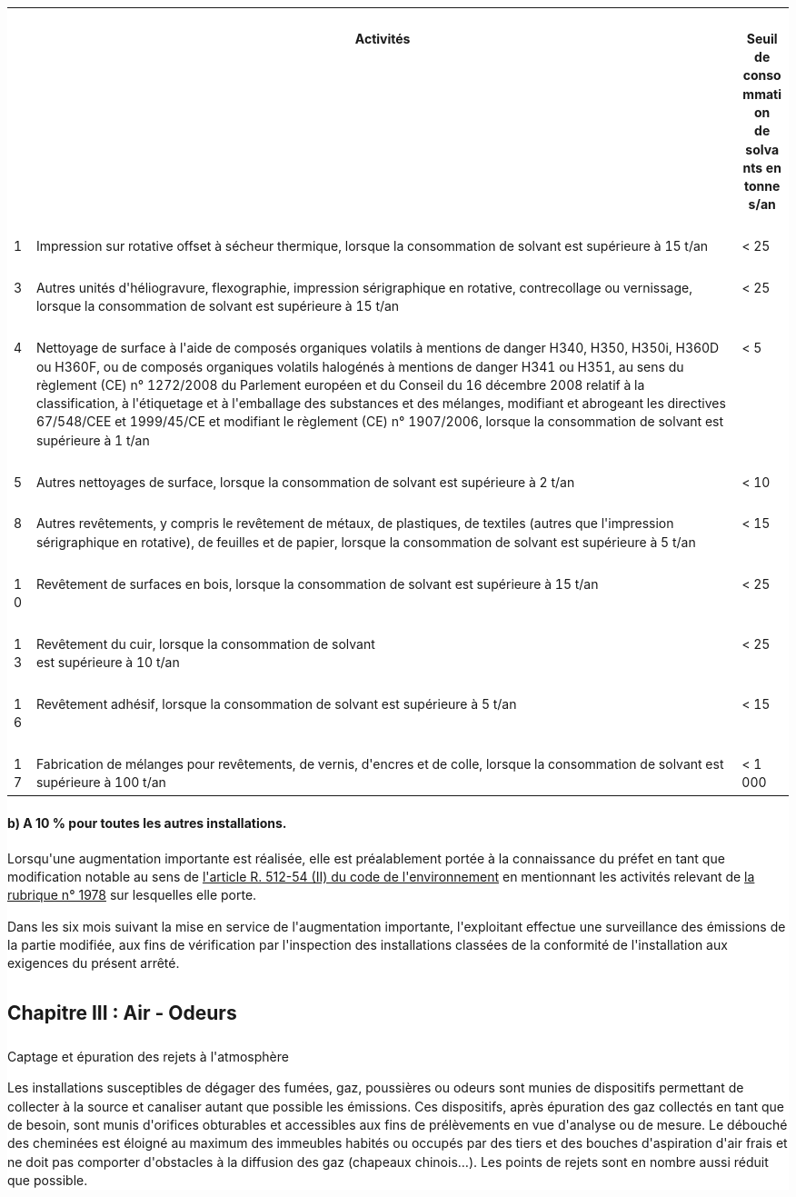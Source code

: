 <table><tr><th colspan="1" rowspan="1"></th><th colspan="1" rowspan="1"><br/>Activités</th><th colspan="1" rowspan="1"><br/>Seuil de consommation<br/>de solvants en tonnes/an</th></tr><tr><td colspan="1" rowspan="1"><br/>1</td><td colspan="1" rowspan="1"><br/>Impression sur rotative offset à sécheur thermique, lorsque la consommation de solvant est supérieure à 15 t/an</td><td colspan="1" rowspan="1"><br/>< 25</td></tr><tr><td colspan="1" rowspan="1"><br/>3</td><td colspan="1" rowspan="1"><br/>Autres unités d'héliogravure, flexographie, impression sérigraphique en rotative, contrecollage ou vernissage, lorsque la consommation de solvant est supérieure à 15 t/an</td><td colspan="1" rowspan="1"><br/>< 25</td></tr><tr><td colspan="1" rowspan="1"><br/>4</td><td colspan="1" rowspan="1"><br/>Nettoyage de surface à l'aide de composés organiques volatils à mentions de danger H340, H350, H350i, H360D ou H360F, ou de composés organiques volatils halogénés à mentions de danger H341 ou H351, au sens du règlement (CE) n° 1272/2008 du Parlement européen et du Conseil du 16 décembre 2008 relatif à la classification, à l'étiquetage et à l'emballage des substances et des mélanges, modifiant et abrogeant les directives 67/548/CEE et 1999/45/CE et modifiant le règlement (CE) n° 1907/2006, lorsque la consommation de solvant est supérieure à 1 t/an</td><td colspan="1" rowspan="1"><br/>< 5</td></tr><tr><td colspan="1" rowspan="1"><br/>5</td><td colspan="1" rowspan="1"><br/>Autres nettoyages de surface, lorsque la consommation de solvant est supérieure à 2 t/an</td><td colspan="1" rowspan="1"><br/>< 10</td></tr><tr><td colspan="1" rowspan="1"><br/>8</td><td colspan="1" rowspan="1"><br/>Autres revêtements, y compris le revêtement de métaux, de plastiques, de textiles (autres que l'impression sérigraphique en rotative), de feuilles et de papier, lorsque la consommation de solvant est supérieure à 5 t/an</td><td colspan="1" rowspan="1"><br/>< 15</td></tr><tr><td colspan="1" rowspan="1"><br/>10</td><td colspan="1" rowspan="1"><br/>Revêtement de surfaces en bois, lorsque la consommation de solvant est supérieure à 15 t/an</td><td colspan="1" rowspan="1"><br/>< 25</td></tr><tr><td colspan="1" rowspan="1"><br/>13</td><td colspan="1" rowspan="1"><br/>Revêtement du cuir, lorsque la consommation de solvant<br/>est supérieure à 10 t/an</td><td colspan="1" rowspan="1"><br/>< 25</td></tr><tr><td colspan="1" rowspan="1"><br/>16</td><td colspan="1" rowspan="1"><br/>Revêtement adhésif, lorsque la consommation de solvant est supérieure à 5 t/an</td><td colspan="1" rowspan="1"><br/>< 15</td></tr><tr><td colspan="1" rowspan="1"><br/>17</td><td colspan="1" rowspan="1"><br/>Fabrication de mélanges pour revêtements, de vernis, d'encres et de colle, lorsque la consommation de solvant est supérieure à 100 t/an</td><td colspan="1" rowspan="1"><br/>< 1 000</td></tr></table>

#### b) A 10 % pour toutes les autres installations.

Lorsqu'une augmentation importante est réalisée, elle est préalablement portée à la connaissance du préfet en tant que modification notable au sens de [l'article R. 512-54 (II) du code de l'environnement](https://aida.ineris.fr/consultation_document/1783#Article_R_512_54) en mentionnant les activités relevant de [la rubrique n° 1978](https://aida.ineris.fr/consultation_document/42614) sur lesquelles elle porte.

Dans les six mois suivant la mise en service de l'augmentation importante, l'exploitant effectue une surveillance des émissions de la partie modifiée, aux fins de vérification par l'inspection des installations classées de la conformité de l'installation aux exigences du présent arrêté.

## Chapitre III : Air - Odeurs

### 

Captage et épuration des rejets à l'atmosphère

Les installations susceptibles de dégager des fumées, gaz, poussières ou odeurs sont munies de dispositifs permettant de collecter à la source et canaliser autant que possible les émissions. Ces dispositifs, après épuration des gaz collectés en tant que de besoin, sont munis d'orifices obturables et accessibles aux fins de prélèvements en vue d'analyse ou de mesure. Le débouché des cheminées est éloigné au maximum des immeubles habités ou occupés par des tiers et des bouches d'aspiration d'air frais et ne doit pas comporter d'obstacles à la diffusion des gaz (chapeaux chinois…). Les points de rejets sont en nombre aussi réduit que possible.
